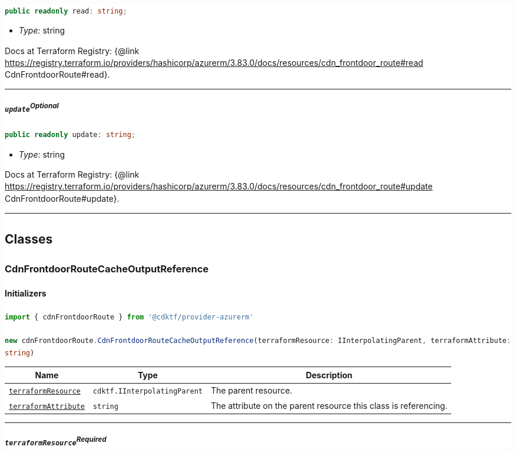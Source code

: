 ```typescript
public readonly read: string;
```

- *Type:* string

Docs at Terraform Registry: {@link https://registry.terraform.io/providers/hashicorp/azurerm/3.83.0/docs/resources/cdn_frontdoor_route#read CdnFrontdoorRoute#read}.

---

##### `update`<sup>Optional</sup> <a name="update" id="@cdktf/provider-azurerm.cdnFrontdoorRoute.CdnFrontdoorRouteTimeouts.property.update"></a>

```typescript
public readonly update: string;
```

- *Type:* string

Docs at Terraform Registry: {@link https://registry.terraform.io/providers/hashicorp/azurerm/3.83.0/docs/resources/cdn_frontdoor_route#update CdnFrontdoorRoute#update}.

---

## Classes <a name="Classes" id="Classes"></a>

### CdnFrontdoorRouteCacheOutputReference <a name="CdnFrontdoorRouteCacheOutputReference" id="@cdktf/provider-azurerm.cdnFrontdoorRoute.CdnFrontdoorRouteCacheOutputReference"></a>

#### Initializers <a name="Initializers" id="@cdktf/provider-azurerm.cdnFrontdoorRoute.CdnFrontdoorRouteCacheOutputReference.Initializer"></a>

```typescript
import { cdnFrontdoorRoute } from '@cdktf/provider-azurerm'

new cdnFrontdoorRoute.CdnFrontdoorRouteCacheOutputReference(terraformResource: IInterpolatingParent, terraformAttribute: string)
```

| **Name** | **Type** | **Description** |
| --- | --- | --- |
| <code><a href="#@cdktf/provider-azurerm.cdnFrontdoorRoute.CdnFrontdoorRouteCacheOutputReference.Initializer.parameter.terraformResource">terraformResource</a></code> | <code>cdktf.IInterpolatingParent</code> | The parent resource. |
| <code><a href="#@cdktf/provider-azurerm.cdnFrontdoorRoute.CdnFrontdoorRouteCacheOutputReference.Initializer.parameter.terraformAttribute">terraformAttribute</a></code> | <code>string</code> | The attribute on the parent resource this class is referencing. |

---

##### `terraformResource`<sup>Required</sup> <a name="terraformResource" id="@cdktf/provider-azurerm.cdnFrontdoorRoute.CdnFrontdoorRouteCacheOutputReference.Initializer.parameter.terraformResource"></a>
